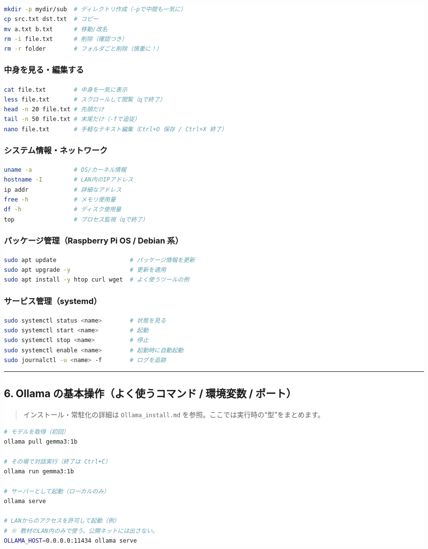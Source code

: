 ```bash
mkdir -p mydir/sub  # ディレクトリ作成（-pで中間も一気に）
cp src.txt dst.txt  # コピー
mv a.txt b.txt      # 移動/改名
rm -i file.txt      # 削除（確認つき）
rm -r folder        # フォルダごと削除（慎重に！）
```

### 中身を見る・編集する

```bash
cat file.txt        # 中身を一気に表示
less file.txt       # スクロールして閲覧（qで終了）
head -n 20 file.txt # 先頭だけ
tail -n 50 file.txt # 末尾だけ（-fで追従）
nano file.txt       # 手軽なテキスト編集（Ctrl+O 保存 / Ctrl+X 終了）
```

### システム情報・ネットワーク

```bash
uname -a            # OS/カーネル情報
hostname -I         # LAN内のIPアドレス
ip addr             # 詳細なアドレス
free -h             # メモリ使用量
df -h               # ディスク使用量
top                 # プロセス監視（qで終了）
```

### パッケージ管理（Raspberry Pi OS / Debian 系）

```bash
sudo apt update                     # パッケージ情報を更新
sudo apt upgrade -y                 # 更新を適用
sudo apt install -y htop curl wget  # よく使うツールの例
```

### サービス管理（systemd）

```bash
sudo systemctl status <name>        # 状態を見る
sudo systemctl start <name>         # 起動
sudo systemctl stop <name>          # 停止
sudo systemctl enable <name>        # 起動時に自動起動
sudo journalctl -u <name> -f        # ログを追跡
```

---

## 6. Ollama の基本操作（よく使うコマンド / 環境変数 / ポート）

> インストール・常駐化の詳細は `Ollama_install.md` を参照。ここでは実行時の“型”をまとめます。

```bash
# モデルを取得（初回）
ollama pull gemma3:1b

# その場で対話実行（終了は Ctrl+C）
ollama run gemma3:1b

# サーバーとして起動（ローカルのみ）
ollama serve

# LANからのアクセスを許可して起動（例）
# ※ 教材のLAN内のみで使う。公開ネットには出さない。
OLLAMA_HOST=0.0.0.0:11434 ollama serve

```